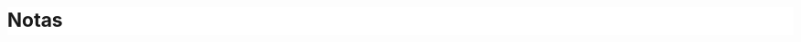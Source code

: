## Notas

[^1]: [Juan 12:31](/es/Bible/John/12#v31) (Biblia King James) «Ahora el príncipe de este mundo será echado fuera.»

[^2]: https://www.archaeologydaily.com/news/201012095735/LostCivilization-Under-Persian-Gulf.html

[^3]: [Génesis 6:2-4](/es/Bible/Genesis/6#v2), «los hijos de dios ... las hijas de los hombres» (Santa Biblia) y el Libro de Enoc

[^4]: Eemian Interglacial, utilizando la terminología de la región del norte de Europa, es equivalente al término alpino, Riss-Wurm Interglacial, también conocido como Sangamonian en América del Norte.

[^5]: Rheault, D'Arcy, _Anishinaabe Mino-Bimaadiziwin_, (El camino de una buena vida), cap. 4, página 10

[^6]: https://www.oocities.com/redroadcollective/Sevenvalues.html narrado por Waaabishki Giizis (Dave Courchene, Jr.)

[^7]: https://www.indians.org/welker/joseph.htm

[^8]: https://www.birdclan.org/rollingthunder.htm

[^9]: para ver las historias de Hupa sobre los Inmortales, consulte http://www.sacred-texts.com/nam/ca/hut/hut06.htm

[^10]: https://www.nativevillage.org/Inspiration-/danevehemafinalmessage.htm

[^11]: William Wiloya y Vinson Brown. _Guerreros del arcoíris: Sueños extraños y proféticos_. Healsburg, California: Naturegraph, 1962